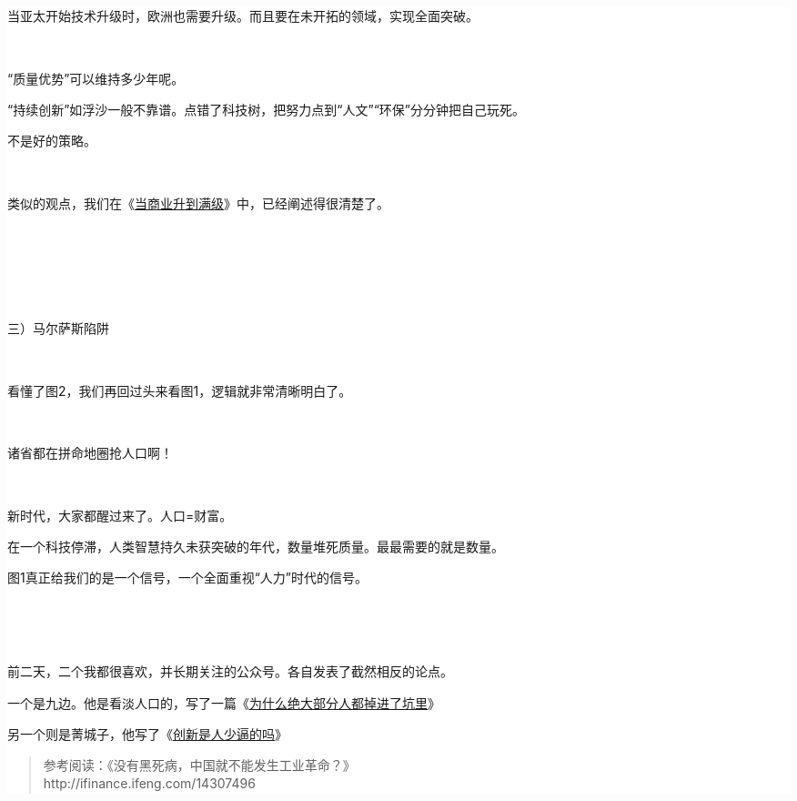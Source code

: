 当亚太开始技术升级时，欧洲也需要升级。而且要在未开拓的领域，实现全面突破。

&nbsp;

“质量优势”可以维持多少年呢。

“持续创新”如浮沙一般不靠谱。点错了科技树，把努力点到“人文”“环保”分分钟把自己玩死。

不是好的策略。

&nbsp;

类似的观点，我们在《[当商业升到满级](http://mp.weixin.qq.com/s?__biz=MzAxNTMxMTc0MA==&amp;mid=2651015910&amp;idx=1&amp;sn=a6b6ee574423b4ed09a2270f7bc0c019&amp;chksm=80721cf5b70595e3c309fe7dbf1c1e2ee8e8890be20f44200cfcebd947a4ca1504aeb07732c3&amp;scene=21#wechat_redirect)》中，已经阐述得很清楚了。

&nbsp;

&nbsp;

&nbsp;

三）马尔萨斯陷阱

&nbsp;

看懂了图2，我们再回过头来看图1，逻辑就非常清晰明白了。

&nbsp;

诸省都在拼命地圈抢人口啊！

&nbsp;

新时代，大家都醒过来了。人口=财富。

在一个科技停滞，人类智慧持久未获突破的年代，数量堆死质量。最最需要的就是数量。

图1真正给我们的是一个信号，一个全面重视“人力”时代的信号。

&nbsp;

&nbsp;

前二天，二个我都很喜欢，并长期关注的公众号。各自发表了截然相反的论点。

一个是九边。他是看淡人口的，写了一篇《[为什么绝大部分人都掉进了坑里](http://mp.weixin.qq.com/s?__biz=MzUzMjY0NDY4Ng==&amp;mid=2247484801&amp;idx=1&amp;sn=e08653018049ec3a333368986c4f061f&amp;chksm=fab153a0cdc6dab683119df5e4581109acb744c4ca7c2c285c2a88f34509f1c95e4aec29b9f8&amp;scene=21#wechat_redirect)》

另一个则是菁城子，他写了《[创新是人少逼的吗](http://mp.weixin.qq.com/s?__biz=MjM5ODc2ODA0Mg==&amp;mid=213164718&amp;idx=1&amp;sn=506238d09b2931527363e50fd709bbe9&amp;scene=21#wechat_redirect)》



> <section class="js_blockquote_digest"><section>参考阅读：《没有黑死病，中国就不能发生工业革命？》</section></section><section class="blockquote_info js_blockquote_source" data-json="%7B%22type%22%3A%22out%22%2C%22source%22%3A%22url%22%2C%22digest%22%3A%22%22%2C%22digestLen%22%3A25%2C%22text%22%3A%22%E5%8F%82%E8%80%83%E9%98%85%E8%AF%BB%EF%BC%9A%E3%80%8A%E6%B2%A1%E6%9C%89%E9%BB%91%E6%AD%BB%E7%97%85%EF%BC%8C%E4%B8%AD%E5%9B%BD%E5%B0%B1%E4%B8%8D%E8%83%BD%E5%8F%91%E7%94%9F%E5%B7%A5%E4%B8%9A%E9%9D%A9%E5%91%BD%EF%BC%9F%E3%80%8B%22%2C%22article%22%3A%7B%7D%2C%22hasReportOverSize%22%3Afalse%2C%22from%22%3A%22http%3A%2F%2Fifinance.ifeng.com%2F14307496%22%7D">http://ifinance.ifeng.com/14307496</section>
